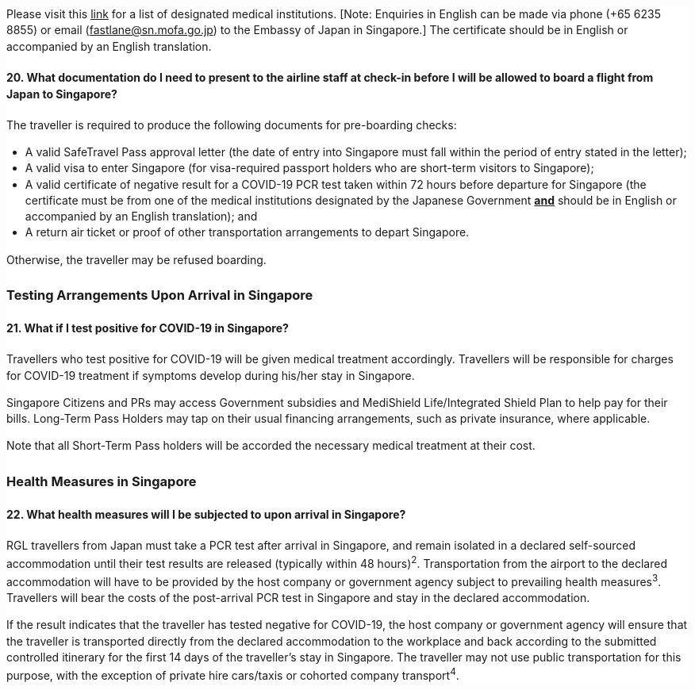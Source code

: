 Please visit this [link](https://www.meti.go.jp/policy/investment/tecot/pdf/tourokubo_english.pdf) for a list of designated medical institutions. [Note: Enquiries in English can be made via phone (+65 6235 8855) or email (fastlane@sn.mofa.go.jp) to the Embassy of Japan in Singapore.] The certificate should be in English or accompanied by an English translation.

#### 20. What documentation do I need to present to the airline staff at check-in before I will be allowed to board a flight from Japan to Singapore?

The traveller is required to produce the following documents for pre-boarding checks:
- A valid SafeTravel Pass approval letter (the date of entry into Singapore must fall within the period of entry stated in the letter);
- A valid visa to enter Singapore (for visa-required passport holders who are short-term visitors to Singapore);
- A valid certificate of negative result for a COVID-19 PCR test taken within 72 hours before departure for Singapore (the certificate must be from one of the medical institutions designated by the Japanese Government <b><u>and</u></b> should be in English or accompanied by an English translation); and 
- A return air ticket or proof of other transportation arrangements to depart Singapore. 

Otherwise, the traveller may be refused boarding.

### **Testing Arrangements Upon Arrival in Singapore**







#### 21.	What if I test positive for COVID-19 in Singapore? 

Travellers who test positive for COVID-19 will be given medical treatment accordingly. Travellers will be responsible for charges for COVID-19 treatment if symptoms develop during his/her stay in Singapore. 

Singapore Citizens and PRs may access Government subsidies and MediShield Life/Integrated Shield Plan to help pay for their bills. Long-Term Pass Holders may tap on their usual financing arrangements, such as private insurance, where applicable.  

Note that all Short-Term Pass holders will be accorded the necessary medical treatment at their cost.

### **Health Measures in Singapore**

#### 22.	What health measures will I be subjected to upon arrival in Singapore? 

RGL travellers from Japan must take a PCR test after arrival in Singapore, and remain isolated in a declared self-sourced accommodation until their test results are released (typically within 48 hours)<sup>2</sup>. Transportation from the airport to the declared accommodation will have to be provided by the host company or government agency subject to prevailing health measures<sup>3</sup>. Travellers will bear the costs of the post-arrival PCR test in Singapore and stay in the declared accommodation.

If the result indicates that the traveller has tested negative for COVID-19, the host company or government agency will ensure that the traveller is transported directly from the declared accommodation to the workplace and back according to the submitted controlled itinerary for the first 14 days of the traveller’s stay in Singapore. The traveller may not use public transportation for this purpose, with the exception of private hire cars/taxis or cohorted company transport<sup>4</sup>.
